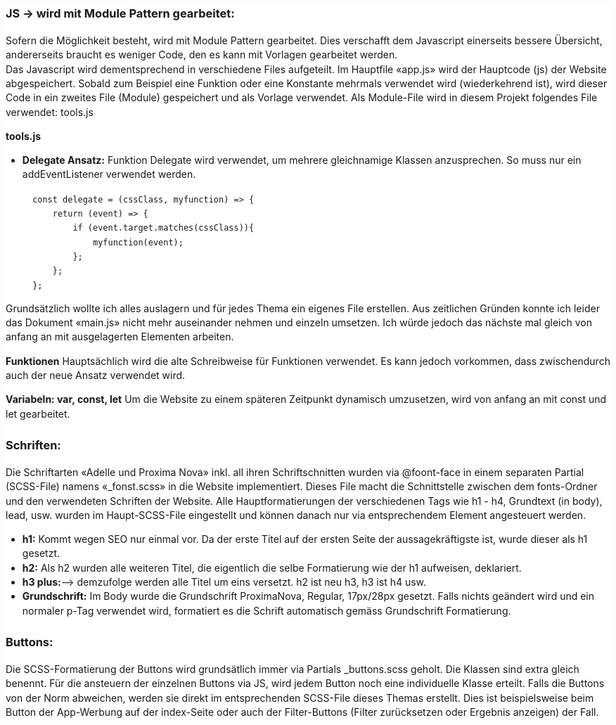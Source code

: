
### JS -> wird mit Module Pattern gearbeitet:
Sofern die Möglichkeit besteht, wird mit Module Pattern gearbeitet. Dies verschafft dem Javascript einerseits bessere Übersicht, andererseits braucht es weniger Code, den es kann mit Vorlagen gearbeitet werden.  
Das Javascript wird dementsprechend in verschiedene Files aufgeteilt. Im Hauptfile «app.js» wird der Hauptcode (js) der Website abgespeichert. Sobald zum Beispiel eine Funktion oder eine Konstante mehrmals verwendet wird (wiederkehrend ist), wird dieser Code in ein zweites File (Module) gespeichert und als Vorlage verwendet. Als Module-File wird in diesem Projekt folgendes File verwendet: tools.js

**tools.js**
- **Delegate Ansatz:** Funktion Delegate wird verwendet, um mehrere gleichnamige Klassen anzusprechen. So muss nur ein addEventListener verwendet werden.

        const delegate = (cssClass, myfunction) => {
            return (event) => {
                if (event.target.matches(cssClass)){
                    myfunction(event);
                };
            };
        };


Grundsätzlich wollte ich alles auslagern und für jedes Thema ein eigenes File erstellen. Aus zeitlichen Gründen konnte ich leider das Dokument «main.js» nicht mehr auseinander nehmen und einzeln umsetzen. Ich würde jedoch das nächste mal gleich von anfang an mit ausgelagerten Elementen arbeiten.


**Funktionen**
Hauptsächlich wird die alte Schreibweise für Funktionen verwendet. Es kann jedoch vorkommen, dass zwischendurch auch der neue Ansatz verwendet wird.

**Variabeln: var, const, let**
Um die Website zu einem späteren Zeitpunkt dynamisch umzusetzen, wird von anfang an mit const und let gearbeitet.


### **Schriften:**
Die Schriftarten «Adelle und Proxima Nova»  inkl. all ihren Schriftschnitten wurden via @foont-face in einem separaten Partial (SCSS-File) namens «_fonst.scss» in die Website implementiert. Dieses File macht die Schnittstelle zwischen dem fonts-Ordner und den verwendeten Schriften der Website.
Alle Hauptformatierungen der verschiedenen Tags wie h1 - h4, Grundtext (in body), lead, usw. wurden im Haupt-SCSS-File eingestellt und können danach nur via entsprechendem Element angesteuert werden.
- **h1:** Kommt wegen SEO nur einmal vor. Da der erste Titel auf der ersten Seite der aussagekräftigste ist, wurde dieser als h1 gesetzt.
- **h2:** Als h2 wurden alle weiteren Titel, die eigentlich die selbe Formatierung wie der h1 aufweisen, deklariert.
- **h3 plus:**--> demzufolge werden alle Titel um eins versetzt. h2 ist neu h3, h3 ist h4 usw.
- **Grundschrift:** Im Body wurde die Grundschrift ProximaNova, Regular, 17px/28px gesetzt. Falls nichts geändert wird und ein normaler p-Tag verwendet wird, formatiert es die Schrift automatisch gemäss Grundschrift Formatierung.

### **Buttons:**
Die SCSS-Formatierung der Buttons wird grundsätlich immer via Partials _buttons.scss geholt. Die Klassen sind extra gleich benennt. Für die ansteuern der einzelnen Buttons via JS, wird jedem Button noch eine individuelle Klasse erteilt.
Falls die Buttons von der Norm abweichen, werden sie direkt im entsprechenden SCSS-File dieses Themas erstellt. Dies ist beispielsweise beim Button der App-Werbung auf der index-Seite oder auch der Filter-Buttons (Filter zurücksetzen oder Ergebnis anzeigen) der Fall.
